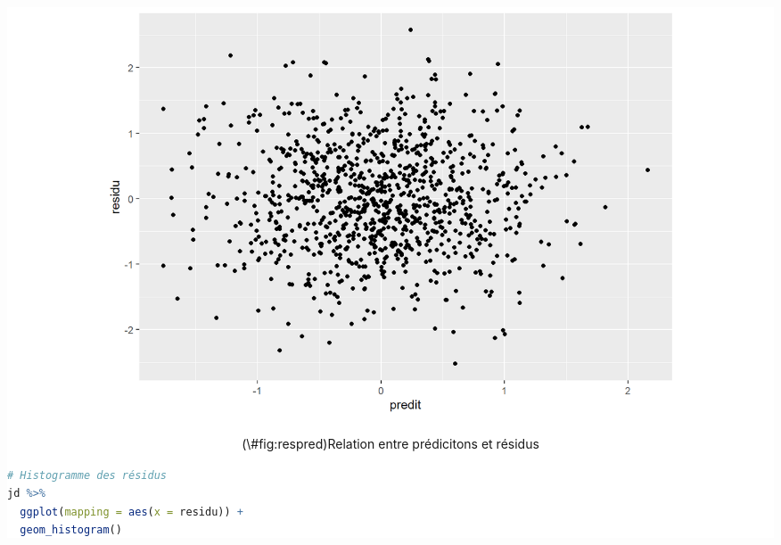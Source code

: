 <div class="figure" style="text-align: center">
<img src="11-Predire_files/figure-html/respred-1.png" alt="Relation entre prédicitons et résidus" width="75%" height="75%" />
<p class="caption">(\#fig:respred)Relation entre prédicitons et résidus</p>
</div>


```r
# Histogramme des résidus
jd %>% 
  ggplot(mapping = aes(x = residu)) + 
  geom_histogram()
```

<div class="figure" style="text-align: center">